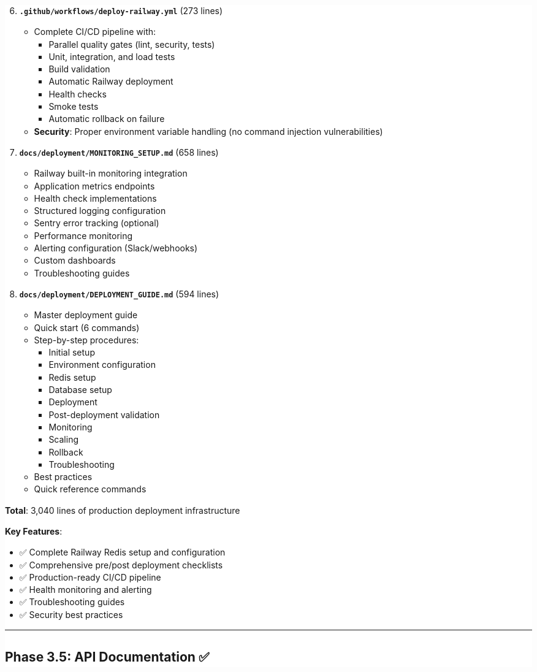 6. **`.github/workflows/deploy-railway.yml`** (273 lines)
   - Complete CI/CD pipeline with:
     - Parallel quality gates (lint, security, tests)
     - Unit, integration, and load tests
     - Build validation
     - Automatic Railway deployment
     - Health checks
     - Smoke tests
     - Automatic rollback on failure
   - **Security**: Proper environment variable handling (no command injection vulnerabilities)

7. **`docs/deployment/MONITORING_SETUP.md`** (658 lines)
   - Railway built-in monitoring integration
   - Application metrics endpoints
   - Health check implementations
   - Structured logging configuration
   - Sentry error tracking (optional)
   - Performance monitoring
   - Alerting configuration (Slack/webhooks)
   - Custom dashboards
   - Troubleshooting guides

8. **`docs/deployment/DEPLOYMENT_GUIDE.md`** (594 lines)
   - Master deployment guide
   - Quick start (6 commands)
   - Step-by-step procedures:
     - Initial setup
     - Environment configuration
     - Redis setup
     - Database setup
     - Deployment
     - Post-deployment validation
     - Monitoring
     - Scaling
     - Rollback
     - Troubleshooting
   - Best practices
   - Quick reference commands

**Total**: 3,040 lines of production deployment infrastructure

**Key Features**:
- ✅ Complete Railway Redis setup and configuration
- ✅ Comprehensive pre/post deployment checklists
- ✅ Production-ready CI/CD pipeline
- ✅ Health monitoring and alerting
- ✅ Troubleshooting guides
- ✅ Security best practices

---

## Phase 3.5: API Documentation ✅
